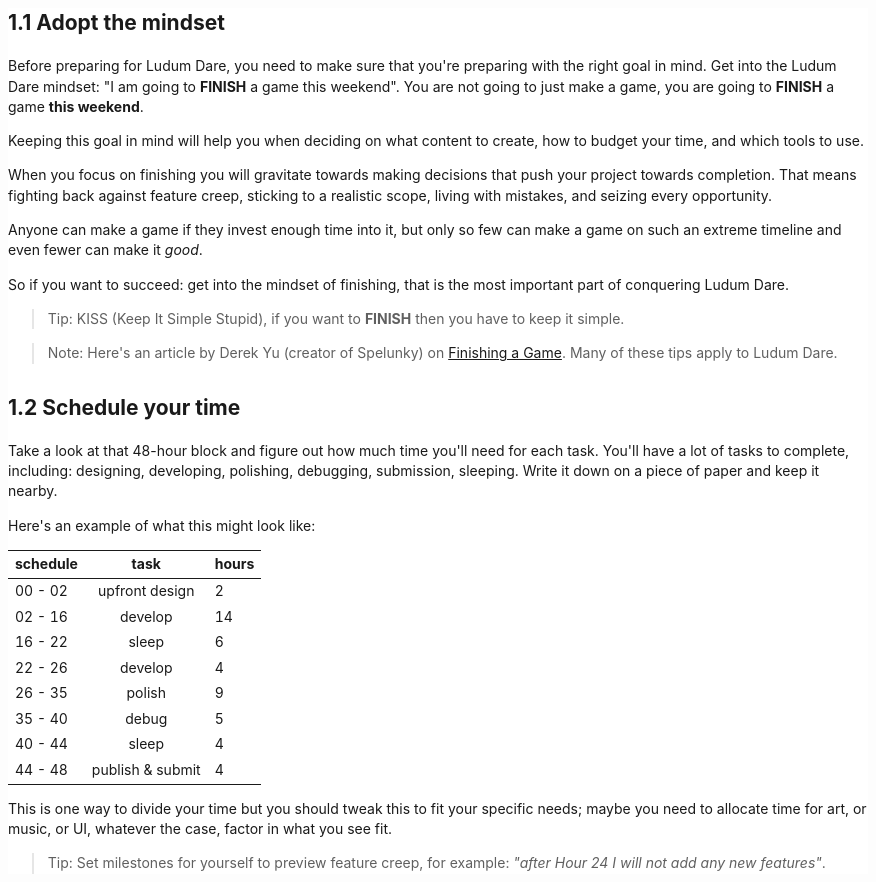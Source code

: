 ## 1.1 Adopt the mindset

Before preparing for Ludum Dare, you need to make sure that you're preparing with the right goal in mind. Get into the Ludum Dare mindset: "I am going to __FINISH__ a game this weekend". You are not going to just make a game, you are going to __FINISH__ a game __this weekend__.

Keeping this goal in mind will help you when deciding on what content to create, how to budget your time, and which tools to use.

When you focus on finishing you will gravitate towards making decisions that push your project towards completion. That means fighting back against feature creep, sticking to a realistic scope, living with mistakes, and seizing every opportunity.

Anyone can make a game if they invest enough time into it, but only so few can make a game on such an extreme timeline and even fewer can make it _good_.

So if you want to succeed: get into the mindset of finishing, that is the most important part of conquering Ludum Dare.

> Tip: KISS (Keep It Simple Stupid), if you want to __FINISH__ then you have to keep it simple.

> Note: Here's an article by Derek Yu (creator of Spelunky) on [Finishing a Game](https://makegames.tumblr.com/post/1136623767/finishing-a-game). Many of these tips apply to Ludum Dare.

## 1.2 Schedule your time

Take a look at that 48-hour block and figure out how much time you'll need for each task. You'll have a lot of tasks to complete, including: designing, developing, polishing, debugging, submission, sleeping. Write it down on a piece of paper and keep it nearby.

Here's an example of what this might look like:

| schedule | task | hours
| - | :---: | - 
| 00 - 02 | upfront design | 2 
| 02 - 16 | develop | 14
| 16 - 22 | sleep | 6 
| 22 - 26 | develop | 4 
| 26 - 35 | polish | 9 
| 35 - 40 | debug | 5 
| 40 - 44 | sleep | 4 
| 44 - 48 | publish & submit | 4

This is one way to divide your time but you should tweak this to fit your specific needs; maybe you need to allocate time for art, or music, or UI, whatever the case, factor in what you see fit.

> Tip: Set milestones for yourself to preview feature creep, for example: _"after Hour 24 I will not add any new features"_.  
